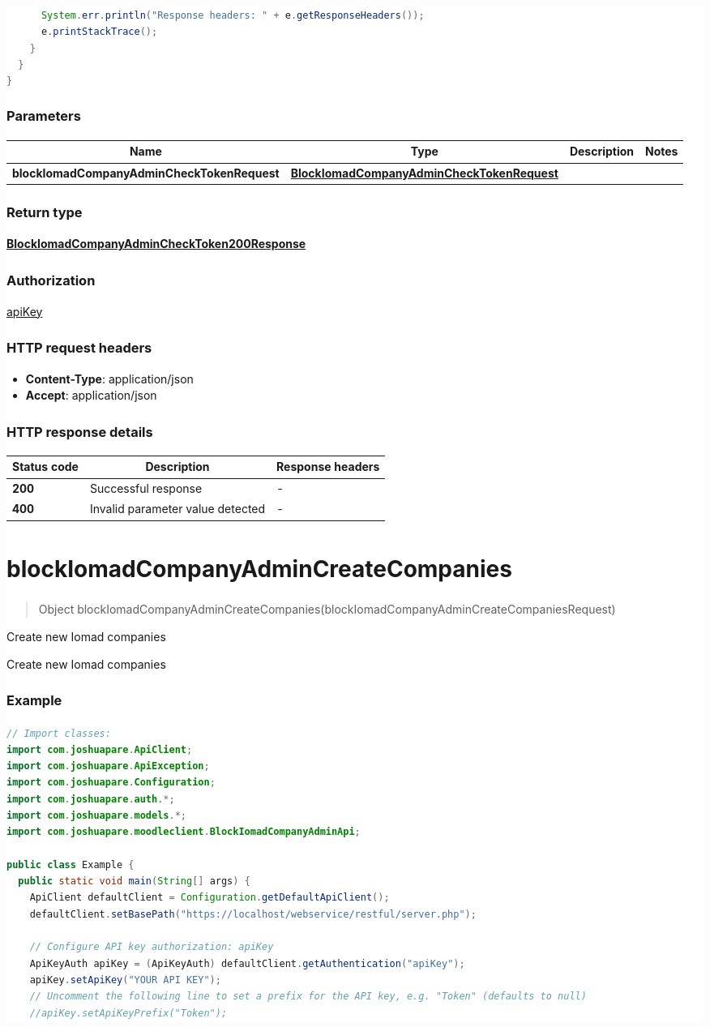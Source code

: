 ```java
      System.err.println("Response headers: " + e.getResponseHeaders());
      e.printStackTrace();
    }
  }
}
```

### Parameters

| Name | Type | Description  | Notes |
|------------- | ------------- | ------------- | -------------|
| **blockIomadCompanyAdminCheckTokenRequest** | [**BlockIomadCompanyAdminCheckTokenRequest**](BlockIomadCompanyAdminCheckTokenRequest.md)|  | |

### Return type

[**BlockIomadCompanyAdminCheckToken200Response**](BlockIomadCompanyAdminCheckToken200Response.md)

### Authorization

[apiKey](../README.md#apiKey)

### HTTP request headers

 - **Content-Type**: application/json
 - **Accept**: application/json

### HTTP response details
| Status code | Description | Response headers |
|-------------|-------------|------------------|
| **200** | Successful response |  -  |
| **400** | Invalid parameter value detected |  -  |

<a id="blockIomadCompanyAdminCreateCompanies"></a>
# **blockIomadCompanyAdminCreateCompanies**
> Object blockIomadCompanyAdminCreateCompanies(blockIomadCompanyAdminCreateCompaniesRequest)

Create new Iomad companies

Create new Iomad companies

### Example
```java
// Import classes:
import com.joshuapare.ApiClient;
import com.joshuapare.ApiException;
import com.joshuapare.Configuration;
import com.joshuapare.auth.*;
import com.joshuapare.models.*;
import com.joshuapare.moodleclient.BlockIomadCompanyAdminApi;

public class Example {
  public static void main(String[] args) {
    ApiClient defaultClient = Configuration.getDefaultApiClient();
    defaultClient.setBasePath("https://localhost/webservice/restful/server.php");
    
    // Configure API key authorization: apiKey
    ApiKeyAuth apiKey = (ApiKeyAuth) defaultClient.getAuthentication("apiKey");
    apiKey.setApiKey("YOUR API KEY");
    // Uncomment the following line to set a prefix for the API key, e.g. "Token" (defaults to null)
    //apiKey.setApiKeyPrefix("Token");
```